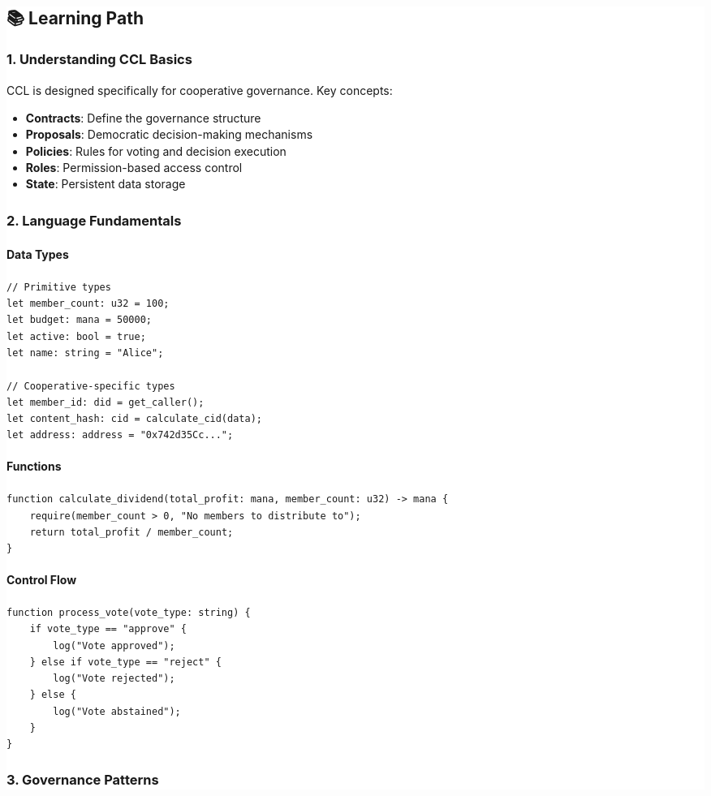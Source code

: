 ## 📚 Learning Path

### 1. Understanding CCL Basics

CCL is designed specifically for cooperative governance. Key concepts:

- **Contracts**: Define the governance structure
- **Proposals**: Democratic decision-making mechanisms
- **Policies**: Rules for voting and decision execution
- **Roles**: Permission-based access control
- **State**: Persistent data storage

### 2. Language Fundamentals

#### Data Types

```ccl
// Primitive types
let member_count: u32 = 100;
let budget: mana = 50000;
let active: bool = true;
let name: string = "Alice";

// Cooperative-specific types
let member_id: did = get_caller();
let content_hash: cid = calculate_cid(data);
let address: address = "0x742d35Cc...";
```

#### Functions

```ccl
function calculate_dividend(total_profit: mana, member_count: u32) -> mana {
    require(member_count > 0, "No members to distribute to");
    return total_profit / member_count;
}
```

#### Control Flow

```ccl
function process_vote(vote_type: string) {
    if vote_type == "approve" {
        log("Vote approved");
    } else if vote_type == "reject" {
        log("Vote rejected");
    } else {
        log("Vote abstained");
    }
}
```

### 3. Governance Patterns

